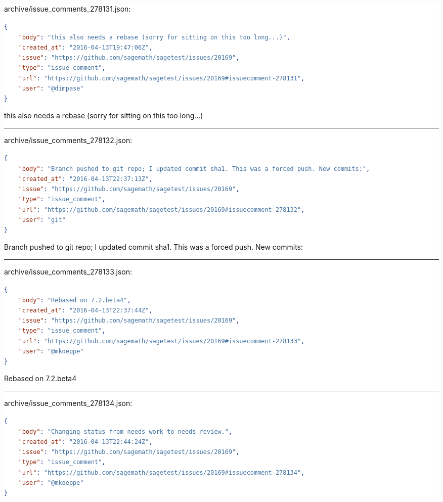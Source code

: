 archive/issue_comments_278131.json:
```json
{
    "body": "this also needs a rebase (sorry for sitting on this too long...)",
    "created_at": "2016-04-13T19:47:06Z",
    "issue": "https://github.com/sagemath/sagetest/issues/20169",
    "type": "issue_comment",
    "url": "https://github.com/sagemath/sagetest/issues/20169#issuecomment-278131",
    "user": "@dimpase"
}
```

this also needs a rebase (sorry for sitting on this too long...)



---

archive/issue_comments_278132.json:
```json
{
    "body": "Branch pushed to git repo; I updated commit sha1. This was a forced push. New commits:",
    "created_at": "2016-04-13T22:37:13Z",
    "issue": "https://github.com/sagemath/sagetest/issues/20169",
    "type": "issue_comment",
    "url": "https://github.com/sagemath/sagetest/issues/20169#issuecomment-278132",
    "user": "git"
}
```

Branch pushed to git repo; I updated commit sha1. This was a forced push. New commits:



---

archive/issue_comments_278133.json:
```json
{
    "body": "Rebased on 7.2.beta4",
    "created_at": "2016-04-13T22:37:44Z",
    "issue": "https://github.com/sagemath/sagetest/issues/20169",
    "type": "issue_comment",
    "url": "https://github.com/sagemath/sagetest/issues/20169#issuecomment-278133",
    "user": "@mkoeppe"
}
```

Rebased on 7.2.beta4



---

archive/issue_comments_278134.json:
```json
{
    "body": "Changing status from needs_work to needs_review.",
    "created_at": "2016-04-13T22:44:24Z",
    "issue": "https://github.com/sagemath/sagetest/issues/20169",
    "type": "issue_comment",
    "url": "https://github.com/sagemath/sagetest/issues/20169#issuecomment-278134",
    "user": "@mkoeppe"
}
```
